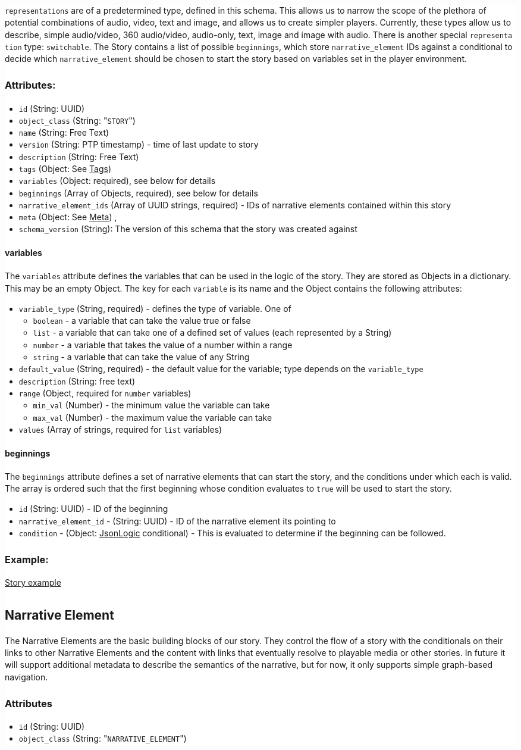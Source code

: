 ```representations``` are of a predetermined type, defined in this schema. This allows us to narrow the scope of the plethora of potential combinations of audio, video, text and image, and allows us to create simpler players. Currently, these types allow us to describe, simple audio/video, 360 audio/video, audio-only, text, image and image with audio.  There is another special ```representation``` type: ```switchable```.
The Story contains a list of possible ```beginnings```, which store ```narrative_element``` IDs against a  conditional to decide which ```narrative_element``` should be chosen to start the story based on variables set in the player environment.

### Attributes:
* ```id``` 				    (String: UUID)
* ```object_class```        (String: "```STORY```")
* ```name``` 				(String: Free Text)
* ```version``` 			(String: PTP timestamp) - time of last update to story
* ```description```         (String: Free Text)
* ```tags``` 				(Object: See [Tags](#`Tags`-Field))
* ```variables```           (Object: required), see below for details
* ```beginnings```			(Array of Objects, required), see below for details
* ```narrative_element_ids``` 	(Array of UUID strings, required) - IDs of narrative elements contained within this story
* ```meta``` 				(Object: See [Meta](#`Meta`-Field))
,
* ```schema_version```      (String): The version of this schema that the story was created against

#### variables
The ```variables``` attribute defines the variables that can be used in the logic of the story.  They are stored as Objects in a dictionary.  This may be an empty Object.  The key for each ```variable``` is its name and the Object contains the following attributes:

* ```variable_type```       (String, required) - defines the type of variable.  One of
    - ```boolean``` -  a variable that can take the value true or false
    - ```list``` - a variable that can take one of a defined set of values (each represented by a String)
    - ```number``` - a variable that takes the value of a number within a range
    - ```string``` - a variable that can take the value of any String
* ```default_value```       (String, required) - the default value for the variable; type depends on  the ```variable_type```
* ```description```         (String: free text)
* ```range```               (Object, required for ```number``` variables)
    - ```min_val``` (Number) - the minimum value the variable can take
    - ```max_val``` (Number) - the maximum value the variable can take
* ```values```              (Array of strings, required for ```list``` variables)

#### beginnings
The ```beginnings``` attribute defines a set of narrative elements that can start the story, and the conditions under which each is valid.  The array is ordered such that the first beginning whose condition evaluates to ```true``` will be used to start the story.

* ```id``` 				    (String: UUID) - ID of the beginning
* ```narrative_element_id``` - (String: UUID) - ID of the narrative element its pointing to
* ```condition``` - (Object: [JsonLogic](http://jsonlogic.com/) conditional) - This is evaluated to determine if the beginning can be followed.

### Example:
[Story example](../samples/sample.story.json)


## Narrative Element
The Narrative Elements are the basic building blocks of our story. They control the flow of a story with the conditionals on their links to other Narrative Elements and the content with links that eventually resolve to playable media or other stories. In future it will support additional metadata to describe the semantics of the narrative, but for now, it only supports simple graph-based navigation.

### Attributes

* ```id``` 				    (String: UUID)
* ```object_class```        (String: "```NARRATIVE_ELEMENT```")
```